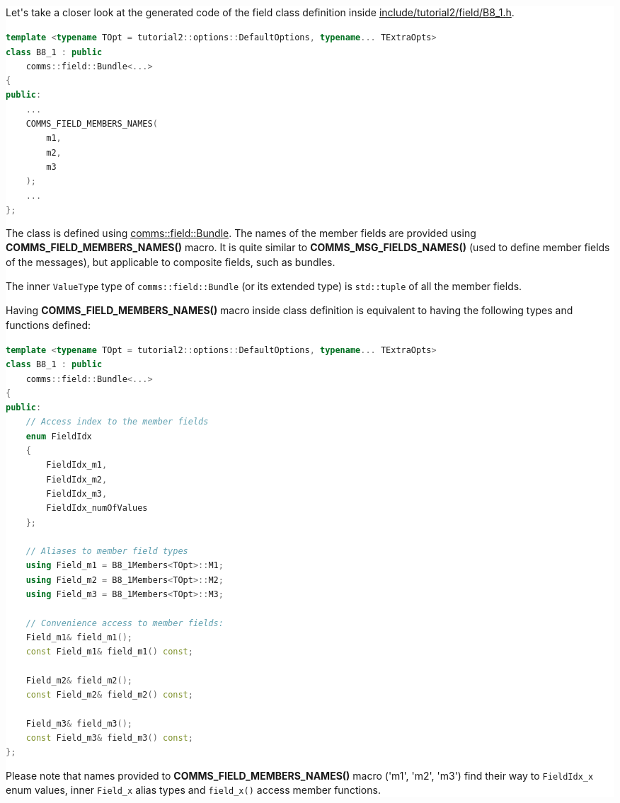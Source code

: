 Let's take a closer look at the generated code of the field class definition 
inside [include/tutorial2/field/B8_1.h](include/tutorial2/field/B8_1.h).
```cpp
template <typename TOpt = tutorial2::options::DefaultOptions, typename... TExtraOpts>
class B8_1 : public
    comms::field::Bundle<...>
{
public:
    ...
    COMMS_FIELD_MEMBERS_NAMES(
        m1,
        m2,
        m3
    );
    ...
};
```
The class is defined using 
[comms::field::Bundle](https://arobenko.github.io/comms_doc/classcomms_1_1field_1_1Bundle.html).
The names of the member fields are provided using **COMMS_FIELD_MEMBERS_NAMES()**
macro. It is quite similar to **COMMS_MSG_FIELDS_NAMES()** (used to define member
fields of the messages), but applicable to composite fields, such as bundles.

The inner `ValueType` type of `comms::field::Bundle` (or its extended type) 
is `std::tuple` of all the member fields.

Having **COMMS_FIELD_MEMBERS_NAMES()** macro inside class definition is equivalent
to having the following types and functions defined:
```cpp
template <typename TOpt = tutorial2::options::DefaultOptions, typename... TExtraOpts>
class B8_1 : public
    comms::field::Bundle<...>
{
public:
    // Access index to the member fields
    enum FieldIdx
    {
        FieldIdx_m1,
        FieldIdx_m2,
        FieldIdx_m3,
        FieldIdx_numOfValues
    };

    // Aliases to member field types
    using Field_m1 = B8_1Members<TOpt>::M1;
    using Field_m2 = B8_1Members<TOpt>::M2;
    using Field_m3 = B8_1Members<TOpt>::M3;

    // Convenience access to member fields:
    Field_m1& field_m1();
    const Field_m1& field_m1() const;

    Field_m2& field_m2();
    const Field_m2& field_m2() const;

    Field_m3& field_m3();
    const Field_m3& field_m3() const;
};
```
Please note that names provided to **COMMS_FIELD_MEMBERS_NAMES()** macro 
('m1', 'm2', 'm3') find their way to `FieldIdx_x` enum values, inner
`Field_x` alias types and `field_x()` access member functions.
